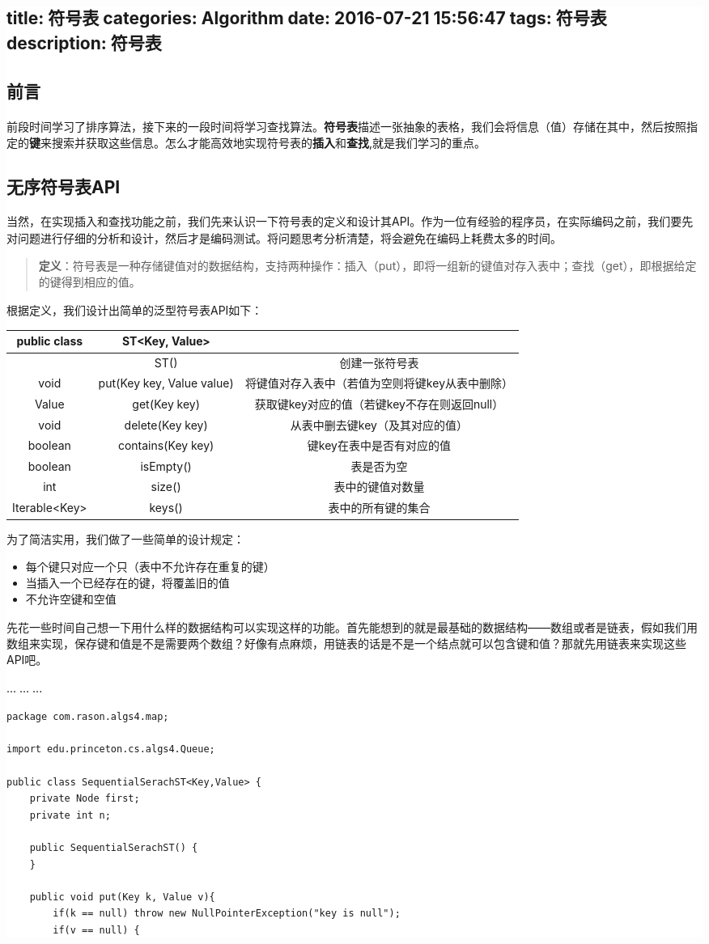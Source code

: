 title: 符号表
categories: Algorithm
date: 2016-07-21 15:56:47
tags: 符号表
description: 符号表
---

## 前言

前段时间学习了排序算法，接下来的一段时间将学习查找算法。**符号表**描述一张抽象的表格，我们会将信息（值）存储在其中，然后按照指定的**键**来搜索并获取这些信息。怎么才能高效地实现符号表的**插入**和**查找**,就是我们学习的重点。

## 无序符号表API

当然，在实现插入和查找功能之前，我们先来认识一下符号表的定义和设计其API。作为一位有经验的程序员，在实际编码之前，我们要先对问题进行仔细的分析和设计，然后才是编码测试。将问题思考分析清楚，将会避免在编码上耗费太多的时间。

> **定义**：符号表是一种存储键值对的数据结构，支持两种操作：插入（put），即将一组新的键值对存入表中；查找（get），即根据给定的键得到相应的值。

根据定义，我们设计出简单的泛型符号表API如下：

| public class   | ST<Key, Value\>             |    |
| :------------: |:--------------------------:| :-----:|
|                | ST()                       | 创建一张符号表 |
| void           | put(Key key, Value value)  | 将键值对存入表中（若值为空则将键key从表中删除） |
| Value          | get(Key key)               | 获取键key对应的值（若键key不存在则返回null） |
| void           | delete(Key key)            | 从表中删去键key（及其对应的值） |
| boolean        | contains(Key key)          | 键key在表中是否有对应的值 |
| boolean        | isEmpty()                  | 表是否为空 |
| int            | size()                     | 表中的键值对数量 |
| Iterable<Key\>  | keys()                     | 表中的所有键的集合 |

为了简洁实用，我们做了一些简单的设计规定：

- 每个键只对应一个只（表中不允许存在重复的键）
- 当插入一个已经存在的键，将覆盖旧的值
- 不允许空键和空值

先花一些时间自己想一下用什么样的数据结构可以实现这样的功能。首先能想到的就是最基础的数据结构——数组或者是链表，假如我们用数组来实现，保存键和值是不是需要两个数组？好像有点麻烦，用链表的话是不是一个结点就可以包含键和值？那就先用链表来实现这些API吧。



...
...
...

```
package com.rason.algs4.map;

import edu.princeton.cs.algs4.Queue;

public class SequentialSerachST<Key,Value> {
	private Node first;
	private int n;
	
	public SequentialSerachST() {
	}

	public void put(Key k, Value v){
		if(k == null) throw new NullPointerException("key is null");
		if(v == null) {
```